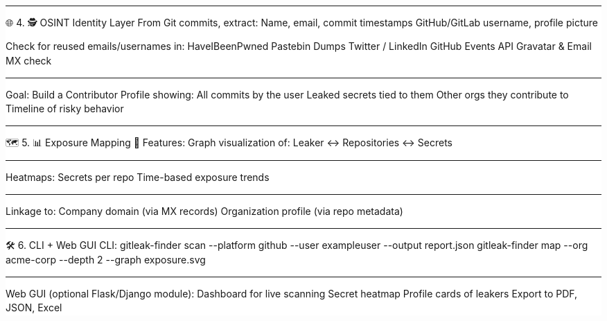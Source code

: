 --------------------------------------------------------------------------------------------


🌐 4. 🕵️ OSINT Identity Layer
From Git commits, extract:
Name, email, commit timestamps
GitHub/GitLab username, profile picture

Check for reused emails/usernames in:
HaveIBeenPwned
Pastebin Dumps
Twitter / LinkedIn
GitHub Events API
Gravatar & Email MX check

---

Goal: Build a Contributor Profile showing:
All commits by the user
Leaked secrets tied to them
Other orgs they contribute to
Timeline of risky behavior

--------------------------------------------------------------------------------------------

🗺️ 5. 📊 Exposure Mapping
🎯 Features:
Graph visualization of:
Leaker ↔ Repositories ↔ Secrets

---

Heatmaps:
Secrets per repo
Time-based exposure trends

---

Linkage to:
Company domain (via MX records)
Organization profile (via repo metadata)

--------------------------------------------------------------------------------------------

🛠️ 6. CLI + Web GUI
CLI:
gitleak-finder scan --platform github --user exampleuser --output report.json
gitleak-finder map --org acme-corp --depth 2 --graph exposure.svg

---

Web GUI (optional Flask/Django module):
Dashboard for live scanning
Secret heatmap
Profile cards of leakers
Export to PDF, JSON, Excel
